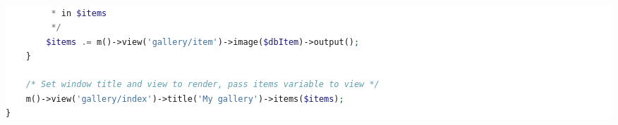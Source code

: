 ```php
         * in $items
         */
        $items .= m()->view('gallery/item')->image($dbItem)->output();
    }

    /* Set window title and view to render, pass items variable to view */
    m()->view('gallery/index')->title('My gallery')->items($items);
}
```

